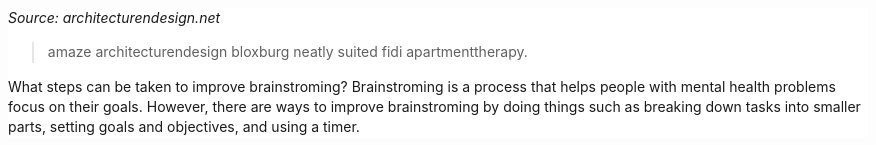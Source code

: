 _Source: architecturendesign.net_

>amaze architecturendesign bloxburg neatly suited fidi apartmenttherapy. 

	

What steps can be taken to improve brainstroming?
Brainstroming is a process that helps people with mental health problems focus on their goals. However, there are ways to improve brainstroming by doing things such as breaking down tasks into smaller parts, setting goals and objectives, and using a timer.

